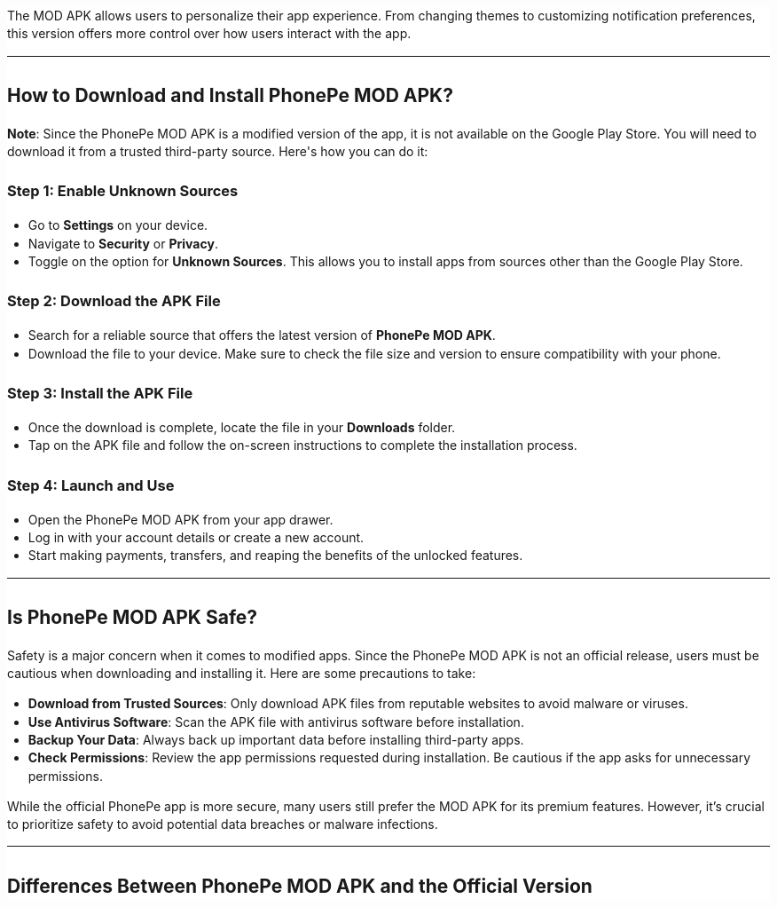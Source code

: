 <p>The MOD APK allows users to personalize their app experience. From changing themes to customizing notification preferences, this version offers more control over how users interact with the app.</p>
<hr>
<h2><strong>How to Download and Install PhonePe MOD APK?</strong></h2>
<p><strong>Note</strong>: Since the PhonePe MOD APK is a modified version of the app, it is not available on the Google Play Store. You will need to download it from a trusted third-party source. Here's how you can do it:</p>
<h3><strong>Step 1: Enable Unknown Sources</strong></h3>
<ul>
<li>Go to <strong>Settings</strong> on your device.</li>
<li>Navigate to <strong>Security</strong> or <strong>Privacy</strong>.</li>
<li>Toggle on the option for <strong>Unknown Sources</strong>. This allows you to install apps from sources other than the Google Play Store.</li>
</ul>
<h3><strong>Step 2: Download the APK File</strong></h3>
<ul>
<li>Search for a reliable source that offers the latest version of <strong>PhonePe MOD APK</strong>.</li>
<li>Download the file to your device. Make sure to check the file size and version to ensure compatibility with your phone.</li>
</ul>
<h3><strong>Step 3: Install the APK File</strong></h3>
<ul>
<li>Once the download is complete, locate the file in your <strong>Downloads</strong> folder.</li>
<li>Tap on the APK file and follow the on-screen instructions to complete the installation process.</li>
</ul>
<h3><strong>Step 4: Launch and Use</strong></h3>
<ul>
<li>Open the PhonePe MOD APK from your app drawer.</li>
<li>Log in with your account details or create a new account.</li>
<li>Start making payments, transfers, and reaping the benefits of the unlocked features.</li>
</ul>
<hr>
<h2><strong>Is PhonePe MOD APK Safe?</strong></h2>
<p>Safety is a major concern when it comes to modified apps. Since the PhonePe MOD APK is not an official release, users must be cautious when downloading and installing it. Here are some precautions to take:</p>
<ul>
<li><strong>Download from Trusted Sources</strong>: Only download APK files from reputable websites to avoid malware or viruses.</li>
<li><strong>Use Antivirus Software</strong>: Scan the APK file with antivirus software before installation.</li>
<li><strong>Backup Your Data</strong>: Always back up important data before installing third-party apps.</li>
<li><strong>Check Permissions</strong>: Review the app permissions requested during installation. Be cautious if the app asks for unnecessary permissions.</li>
</ul>
<p>While the official PhonePe app is more secure, many users still prefer the MOD APK for its premium features. However, it’s crucial to prioritize safety to avoid potential data breaches or malware infections.</p>
<hr>
<h2><strong>Differences Between PhonePe MOD APK and the Official Version</strong></h2>

